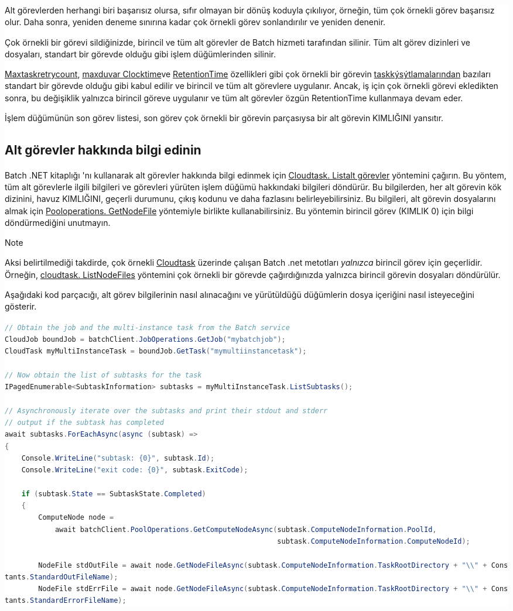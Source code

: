 Alt görevlerden herhangi biri başarısız olursa, sıfır olmayan bir dönüş koduyla çıkılıyor, örneğin, tüm çok örnekli görev başarısız olur. Daha sonra, yeniden deneme sınırına kadar çok örnekli görev sonlandırılır ve yeniden denenir.

Çok örnekli bir görevi sildiğinizde, birincil ve tüm alt görevler de Batch hizmeti tarafından silinir. Tüm alt görev dizinleri ve dosyaları, standart bir görevde olduğu gibi işlem düğümlerinden silinir.

[Maxtaskretrycount](/dotnet/api/microsoft.azure.batch.taskconstraints.maxtaskretrycount), [maxduvar Clocktime](/dotnet/api/microsoft.azure.batch.taskconstraints.maxwallclocktime)ve [RetentionTime](/dotnet/api/microsoft.azure.batch.taskconstraints.retentiontime) özellikleri gibi çok örnekli bir görevin [taskkýsýtlamalarından](/dotnet/api/microsoft.azure.batch.taskconstraints) bazıları standart bir görevde olduğu gibi kabul edilir ve birincil ve tüm alt görevlere uygulanır. Ancak, iş için çok örnekli görevi ekledikten sonra, bu değişiklik yalnızca birincil göreve uygulanır ve tüm alt görevler özgün RetentionTime kullanmaya devam eder.

İşlem düğümünün son görev listesi, son görev çok örnekli bir görevin parçasıysa bir alt görevin KIMLIĞINI yansıtır.

## <a name="obtain-information-about-subtasks"></a>Alt görevler hakkında bilgi edinin

Batch .NET kitaplığı 'nı kullanarak alt görevler hakkında bilgi edinmek için [Cloudtask. Listalt görevler](/dotnet/api/microsoft.azure.batch.cloudtask.listsubtasks) yöntemini çağırın. Bu yöntem, tüm alt görevlerle ilgili bilgileri ve görevleri yürüten işlem düğümü hakkındaki bilgileri döndürür. Bu bilgilerden, her alt görevin kök dizinini, havuz KIMLIĞINI, geçerli durumunu, çıkış kodunu ve daha fazlasını belirleyebilirsiniz. Bu bilgileri, alt görevin dosyalarını almak için [Pooloperations. GetNodeFile](/dotnet/api/microsoft.azure.batch.pooloperations.getnodefile) yöntemiyle birlikte kullanabilirsiniz. Bu yöntemin birincil görev (KIMLIK 0) için bilgi döndürmediğini unutmayın.

> [!NOTE]
> Aksi belirtilmediği takdirde, çok örnekli [Cloudtask](/dotnet/api/microsoft.azure.batch.cloudtask) üzerinde çalışan Batch .net metotları *yalnızca* birincil görev için geçerlidir. Örneğin, [cloudtask. ListNodeFiles](/dotnet/api/microsoft.azure.batch.cloudtask.listnodefiles) yöntemini çok örnekli bir görevde çağırdığınızda yalnızca birincil görevin dosyaları döndürülür.

Aşağıdaki kod parçacığı, alt görev bilgilerinin nasıl alınacağını ve yürütüldüğü düğümlerin dosya içeriğini nasıl isteyeceğini gösterir.

```csharp
// Obtain the job and the multi-instance task from the Batch service
CloudJob boundJob = batchClient.JobOperations.GetJob("mybatchjob");
CloudTask myMultiInstanceTask = boundJob.GetTask("mymultiinstancetask");

// Now obtain the list of subtasks for the task
IPagedEnumerable<SubtaskInformation> subtasks = myMultiInstanceTask.ListSubtasks();

// Asynchronously iterate over the subtasks and print their stdout and stderr
// output if the subtask has completed
await subtasks.ForEachAsync(async (subtask) =>
{
    Console.WriteLine("subtask: {0}", subtask.Id);
    Console.WriteLine("exit code: {0}", subtask.ExitCode);

    if (subtask.State == SubtaskState.Completed)
    {
        ComputeNode node =
            await batchClient.PoolOperations.GetComputeNodeAsync(subtask.ComputeNodeInformation.PoolId,
                                                                 subtask.ComputeNodeInformation.ComputeNodeId);

        NodeFile stdOutFile = await node.GetNodeFileAsync(subtask.ComputeNodeInformation.TaskRootDirectory + "\\" + Constants.StandardOutFileName);
        NodeFile stdErrFile = await node.GetNodeFileAsync(subtask.ComputeNodeInformation.TaskRootDirectory + "\\" + Constants.StandardErrorFileName);
```